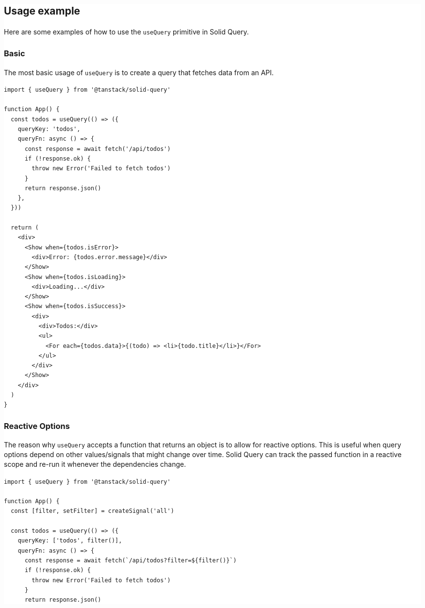 ## Usage example

Here are some examples of how to use the `useQuery` primitive in Solid Query.

### Basic

The most basic usage of `useQuery` is to create a query that fetches data from an API.

```tsx
import { useQuery } from '@tanstack/solid-query'

function App() {
  const todos = useQuery(() => ({
    queryKey: 'todos',
    queryFn: async () => {
      const response = await fetch('/api/todos')
      if (!response.ok) {
        throw new Error('Failed to fetch todos')
      }
      return response.json()
    },
  }))

  return (
    <div>
      <Show when={todos.isError}>
        <div>Error: {todos.error.message}</div>
      </Show>
      <Show when={todos.isLoading}>
        <div>Loading...</div>
      </Show>
      <Show when={todos.isSuccess}>
        <div>
          <div>Todos:</div>
          <ul>
            <For each={todos.data}>{(todo) => <li>{todo.title}</li>}</For>
          </ul>
        </div>
      </Show>
    </div>
  )
}
```

### Reactive Options

The reason why `useQuery` accepts a function that returns an object is to allow for reactive options. This is useful when query options depend on other values/signals that might change over time. Solid Query can track the passed function in a reactive scope and re-run it whenever the dependencies change.

```tsx
import { useQuery } from '@tanstack/solid-query'

function App() {
  const [filter, setFilter] = createSignal('all')

  const todos = useQuery(() => ({
    queryKey: ['todos', filter()],
    queryFn: async () => {
      const response = await fetch(`/api/todos?filter=${filter()}`)
      if (!response.ok) {
        throw new Error('Failed to fetch todos')
      }
      return response.json()
```